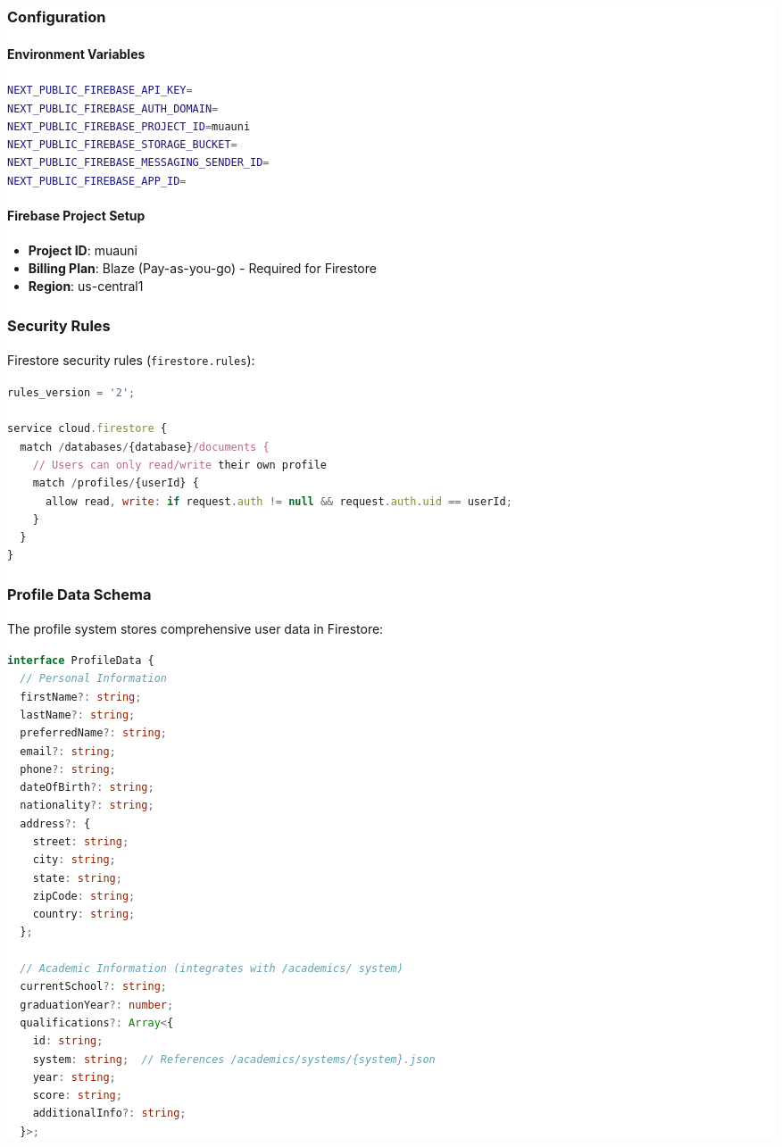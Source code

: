 ### Configuration

#### Environment Variables
```bash
NEXT_PUBLIC_FIREBASE_API_KEY=
NEXT_PUBLIC_FIREBASE_AUTH_DOMAIN=
NEXT_PUBLIC_FIREBASE_PROJECT_ID=muauni
NEXT_PUBLIC_FIREBASE_STORAGE_BUCKET=
NEXT_PUBLIC_FIREBASE_MESSAGING_SENDER_ID=
NEXT_PUBLIC_FIREBASE_APP_ID=
```

#### Firebase Project Setup
- **Project ID**: muauni
- **Billing Plan**: Blaze (Pay-as-you-go) - Required for Firestore
- **Region**: us-central1

### Security Rules

Firestore security rules (`firestore.rules`):
```javascript
rules_version = '2';

service cloud.firestore {
  match /databases/{database}/documents {
    // Users can only read/write their own profile
    match /profiles/{userId} {
      allow read, write: if request.auth != null && request.auth.uid == userId;
    }
  }
}
```

### Profile Data Schema

The profile system stores comprehensive user data in Firestore:

```typescript
interface ProfileData {
  // Personal Information
  firstName?: string;
  lastName?: string;
  preferredName?: string;
  email?: string;
  phone?: string;
  dateOfBirth?: string;
  nationality?: string;
  address?: {
    street: string;
    city: string;
    state: string;
    zipCode: string;
    country: string;
  };
  
  // Academic Information (integrates with /academics/ system)
  currentSchool?: string;
  graduationYear?: number;
  qualifications?: Array<{
    id: string;
    system: string;  // References /academics/systems/{system}.json
    year: string;
    score: string;
    additionalInfo?: string;
  }>;
```